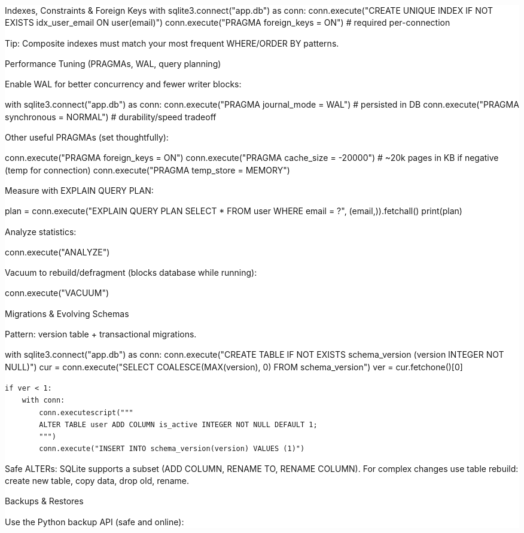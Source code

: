 Indexes, Constraints & Foreign Keys
with sqlite3.connect("app.db") as conn:
    conn.execute("CREATE UNIQUE INDEX IF NOT EXISTS idx_user_email ON user(email)")
    conn.execute("PRAGMA foreign_keys = ON")  # required per-connection


Tip: Composite indexes must match your most frequent WHERE/ORDER BY patterns.

Performance Tuning (PRAGMAs, WAL, query planning)

Enable WAL for better concurrency and fewer writer blocks:

with sqlite3.connect("app.db") as conn:
    conn.execute("PRAGMA journal_mode = WAL")     # persisted in DB
    conn.execute("PRAGMA synchronous = NORMAL")   # durability/speed tradeoff


Other useful PRAGMAs (set thoughtfully):

conn.execute("PRAGMA foreign_keys = ON")
conn.execute("PRAGMA cache_size = -20000")   # ~20k pages in KB if negative (temp for connection)
conn.execute("PRAGMA temp_store = MEMORY")


Measure with EXPLAIN QUERY PLAN:

plan = conn.execute("EXPLAIN QUERY PLAN SELECT * FROM user WHERE email = ?", (email,)).fetchall()
print(plan)


Analyze statistics:

conn.execute("ANALYZE")


Vacuum to rebuild/defragment (blocks database while running):

conn.execute("VACUUM")

Migrations & Evolving Schemas

Pattern: version table + transactional migrations.

with sqlite3.connect("app.db") as conn:
    conn.execute("CREATE TABLE IF NOT EXISTS schema_version (version INTEGER NOT NULL)")
    cur = conn.execute("SELECT COALESCE(MAX(version), 0) FROM schema_version")
    ver = cur.fetchone()[0]

    if ver < 1:
        with conn:
            conn.executescript("""
            ALTER TABLE user ADD COLUMN is_active INTEGER NOT NULL DEFAULT 1;
            """)
            conn.execute("INSERT INTO schema_version(version) VALUES (1)")


Safe ALTERs: SQLite supports a subset (ADD COLUMN, RENAME TO, RENAME COLUMN). For complex changes use table rebuild: create new table, copy data, drop old, rename.

Backups & Restores

Use the Python backup API (safe and online):
